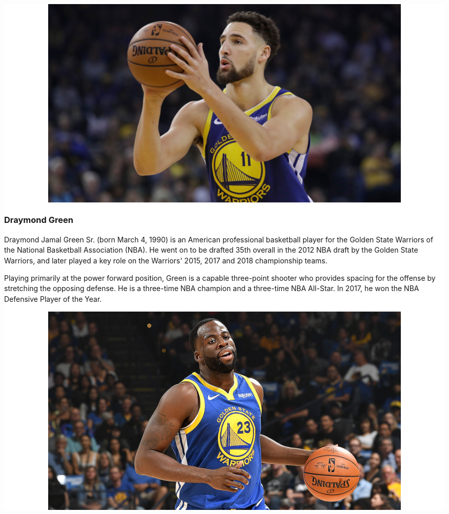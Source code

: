 <img src="../images/Klay_Thompson.png" width="80%" style="display: block; margin: auto;" />

### Draymond Green

Draymond Jamal Green Sr. (born March 4, 1990) is an American professional basketball player for the Golden State Warriors of the National Basketball Association (NBA). He went on to be drafted 35th overall in the 2012 NBA draft by the Golden State Warriors, and later played a key role on the Warriors' 2015, 2017 and 2018 championship teams.

Playing primarily at the power forward position, Green is a capable three-point shooter who provides spacing for the offense by stretching the opposing defense. He is a three-time NBA champion and a three-time NBA All-Star. In 2017, he won the NBA Defensive Player of the Year.

<img src="../images/Draymond_Green.jpg" width="80%" style="display: block; margin: auto;" />
